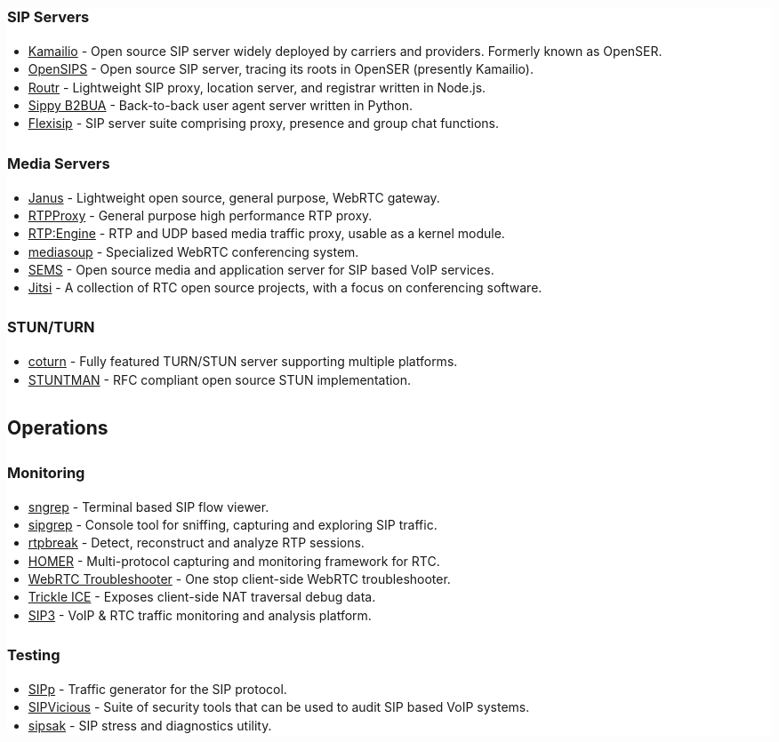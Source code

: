 ### [](#sip-servers)SIP Servers

*   [Kamailio](http://www.kamailio.org) - Open source SIP server widely deployed by carriers and providers. Formerly known as OpenSER.
*   [OpenSIPS](http://www.opensips.org) - Open source SIP server, tracing its roots in OpenSER (presently Kamailio).
*   [Routr](https://routr.io) - Lightweight SIP proxy, location server, and registrar written in Node.js.
*   [Sippy B2BUA](https://github.com/sippy/b2bua) - Back-to-back user agent server written in Python.
*   [Flexisip](https://github.com/BelledonneCommunications/flexisip) - SIP server suite comprising proxy, presence and group chat functions.

### [](#media-servers)Media Servers

*   [Janus](https://janus.conf.meetecho.com) - Lightweight open source, general purpose, WebRTC gateway.
*   [RTPProxy](https://www.rtpproxy.org) - General purpose high performance RTP proxy.
*   [RTP:Engine](https://github.com/sipwise/rtpengine) - RTP and UDP based media traffic proxy, usable as a kernel module.
*   [mediasoup](https://mediasoup.org) - Specialized WebRTC conferencing system.
*   [SEMS](https://github.com/sems-server/sems) - Open source media and application server for SIP based VoIP services.
*   [Jitsi](https://jitsi.org/projects/) - A collection of RTC open source projects, with a focus on conferencing software.

### [](#stunturn)STUN/TURN

*   [coturn](https://github.com/coturn/coturn) - Fully featured TURN/STUN server supporting multiple platforms.
*   [STUNTMAN](https://github.com/jselbie/stunserver) - RFC compliant open source STUN implementation.

[](#operations)Operations
-------------------------

### [](#monitoring)Monitoring

*   [sngrep](https://github.com/irontec/sngrep) - Terminal based SIP flow viewer.
*   [sipgrep](https://github.com/sipcapture/sipgrep) - Console tool for sniffing, capturing and exploring SIP traffic.
*   [rtpbreak](https://github.com/Naishy/rtpsplit) - Detect, reconstruct and analyze RTP sessions.
*   [HOMER](https://github.com/sipcapture/homer) - Multi-protocol capturing and monitoring framework for RTC.
*   [WebRTC Troubleshooter](https://test.webrtc.org) - One stop client-side WebRTC troubleshooter.
*   [Trickle ICE](https://webrtc.github.io/samples/src/content/peerconnection/trickle-ice) - Exposes client-side NAT traversal debug data.
*   [SIP3](https://sip3.io) - VoIP & RTC traffic monitoring and analysis platform.

### [](#testing)Testing

*   [SIPp](http://sipp.sourceforge.net) - Traffic generator for the SIP protocol.
*   [SIPVicious](https://github.com/EnableSecurity/sipvicious) - Suite of security tools that can be used to audit SIP based VoIP systems.
*   [sipsak](https://github.com/nils-ohlmeier/sipsak) - SIP stress and diagnostics utility.
